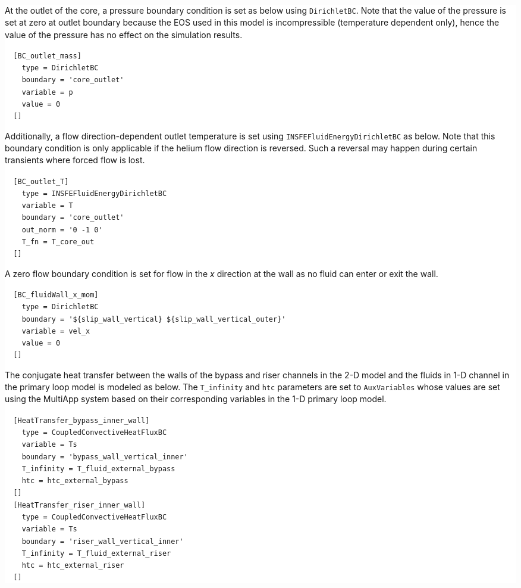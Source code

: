 At the outlet of the core, a pressure boundary condition is set as below using `DirichletBC`. Note that the value of the pressure is set at zero at outlet boundary because the EOS used in this model is incompressible (temperature dependent only), hence the value of the pressure has no effect on the simulation results.

```language=bash
  [BC_outlet_mass]
    type = DirichletBC
    boundary = 'core_outlet'
    variable = p
    value = 0
  []
```

Additionally, a flow direction-dependent outlet temperature is set using `INSFEFluidEnergyDirichletBC` as below. Note that this boundary condition is only applicable if the helium flow direction is reversed. Such a reversal may happen during certain transients where forced flow is lost.

```language=bash
  [BC_outlet_T]
    type = INSFEFluidEnergyDirichletBC
    variable = T
    boundary = 'core_outlet'
    out_norm = '0 -1 0'
    T_fn = T_core_out
  []
```

A zero flow boundary condition is set for flow in the $x$ direction at the wall as no fluid can enter or exit the wall.

```language=bash
  [BC_fluidWall_x_mom]
    type = DirichletBC
    boundary = '${slip_wall_vertical} ${slip_wall_vertical_outer}'
    variable = vel_x
    value = 0
  []
```

The conjugate heat transfer between the walls of the bypass and riser channels in the 2-D model and the fluids in 1-D channel in the primary loop model is modeled as below. The `T_infinity` and `htc` parameters are set to `AuxVariables` whose values are set using the MultiApp system based on their corresponding variables in the 1-D primary loop model.

```language=bash
  [HeatTransfer_bypass_inner_wall]
    type = CoupledConvectiveHeatFluxBC
    variable = Ts
    boundary = 'bypass_wall_vertical_inner'
    T_infinity = T_fluid_external_bypass
    htc = htc_external_bypass
  []
  [HeatTransfer_riser_inner_wall]
    type = CoupledConvectiveHeatFluxBC
    variable = Ts
    boundary = 'riser_wall_vertical_inner'
    T_infinity = T_fluid_external_riser
    htc = htc_external_riser
  []
```
